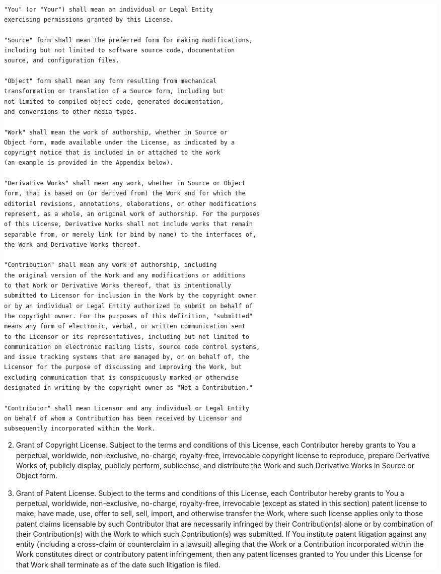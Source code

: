     "You" (or "Your") shall mean an individual or Legal Entity
    exercising permissions granted by this License.

    "Source" form shall mean the preferred form for making modifications,
    including but not limited to software source code, documentation
    source, and configuration files.

    "Object" form shall mean any form resulting from mechanical
    transformation or translation of a Source form, including but
    not limited to compiled object code, generated documentation,
    and conversions to other media types.

    "Work" shall mean the work of authorship, whether in Source or
    Object form, made available under the License, as indicated by a
    copyright notice that is included in or attached to the work
    (an example is provided in the Appendix below).

    "Derivative Works" shall mean any work, whether in Source or Object
    form, that is based on (or derived from) the Work and for which the
    editorial revisions, annotations, elaborations, or other modifications
    represent, as a whole, an original work of authorship. For the purposes
    of this License, Derivative Works shall not include works that remain
    separable from, or merely link (or bind by name) to the interfaces of,
    the Work and Derivative Works thereof.

    "Contribution" shall mean any work of authorship, including
    the original version of the Work and any modifications or additions
    to that Work or Derivative Works thereof, that is intentionally
    submitted to Licensor for inclusion in the Work by the copyright owner
    or by an individual or Legal Entity authorized to submit on behalf of
    the copyright owner. For the purposes of this definition, "submitted"
    means any form of electronic, verbal, or written communication sent
    to the Licensor or its representatives, including but not limited to
    communication on electronic mailing lists, source code control systems,
    and issue tracking systems that are managed by, or on behalf of, the
    Licensor for the purpose of discussing and improving the Work, but
    excluding communication that is conspicuously marked or otherwise
    designated in writing by the copyright owner as "Not a Contribution."

    "Contributor" shall mean Licensor and any individual or Legal Entity
    on behalf of whom a Contribution has been received by Licensor and
    subsequently incorporated within the Work.

2. Grant of Copyright License. Subject to the terms and conditions of
   this License, each Contributor hereby grants to You a perpetual,
   worldwide, non-exclusive, no-charge, royalty-free, irrevocable
   copyright license to reproduce, prepare Derivative Works of,
   publicly display, publicly perform, sublicense, and distribute the
   Work and such Derivative Works in Source or Object form.

3. Grant of Patent License. Subject to the terms and conditions of
   this License, each Contributor hereby grants to You a perpetual,
   worldwide, non-exclusive, no-charge, royalty-free, irrevocable
   (except as stated in this section) patent license to make, have made,
   use, offer to sell, sell, import, and otherwise transfer the Work,
   where such license applies only to those patent claims licensable
   by such Contributor that are necessarily infringed by their
   Contribution(s) alone or by combination of their Contribution(s)
   with the Work to which such Contribution(s) was submitted. If You
   institute patent litigation against any entity (including a
   cross-claim or counterclaim in a lawsuit) alleging that the Work
   or a Contribution incorporated within the Work constitutes direct
   or contributory patent infringement, then any patent licenses
   granted to You under this License for that Work shall terminate
   as of the date such litigation is filed.
